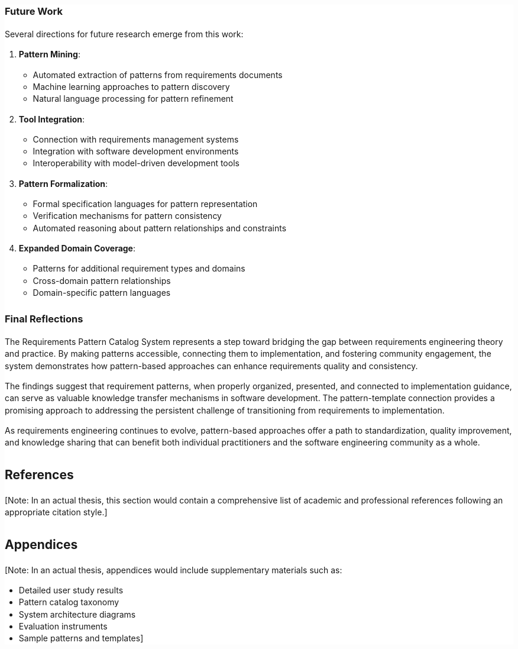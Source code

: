 ### Future Work
Several directions for future research emerge from this work:

1. **Pattern Mining**:
   - Automated extraction of patterns from requirements documents
   - Machine learning approaches to pattern discovery
   - Natural language processing for pattern refinement

2. **Tool Integration**:
   - Connection with requirements management systems
   - Integration with software development environments
   - Interoperability with model-driven development tools

3. **Pattern Formalization**:
   - Formal specification languages for pattern representation
   - Verification mechanisms for pattern consistency
   - Automated reasoning about pattern relationships and constraints

4. **Expanded Domain Coverage**:
   - Patterns for additional requirement types and domains
   - Cross-domain pattern relationships
   - Domain-specific pattern languages

### Final Reflections
The Requirements Pattern Catalog System represents a step toward bridging the gap between requirements engineering theory and practice. By making patterns accessible, connecting them to implementation, and fostering community engagement, the system demonstrates how pattern-based approaches can enhance requirements quality and consistency.

The findings suggest that requirement patterns, when properly organized, presented, and connected to implementation guidance, can serve as valuable knowledge transfer mechanisms in software development. The pattern-template connection provides a promising approach to addressing the persistent challenge of transitioning from requirements to implementation.

As requirements engineering continues to evolve, pattern-based approaches offer a path to standardization, quality improvement, and knowledge sharing that can benefit both individual practitioners and the software engineering community as a whole.

## References

[Note: In an actual thesis, this section would contain a comprehensive list of academic and professional references following an appropriate citation style.]

## Appendices

[Note: In an actual thesis, appendices would include supplementary materials such as:
- Detailed user study results
- Pattern catalog taxonomy
- System architecture diagrams
- Evaluation instruments
- Sample patterns and templates]

